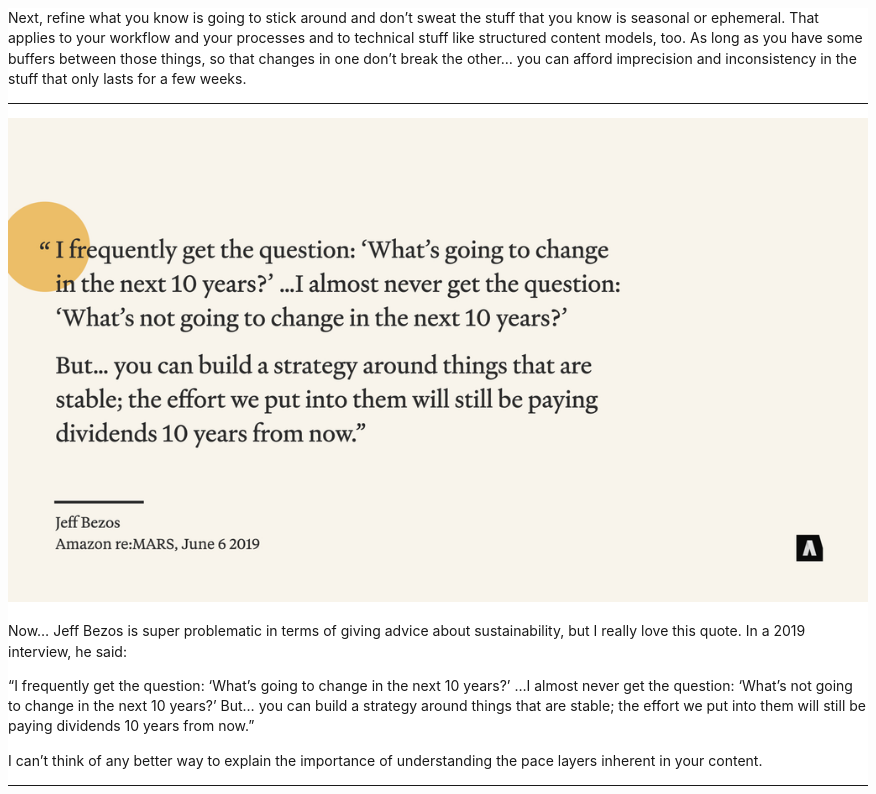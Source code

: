 Next, refine what you know is going to stick around and don’t sweat the stuff that you know is seasonal or ephemeral. That applies to your workflow and your processes and to technical stuff like structured content models, too. As long as you have some buffers between those things, so that changes in one don’t break the other… you can afford imprecision and inconsistency in the stuff that only lasts for a few weeks.

---

![Slide 50](./images/images.050.JPEG)

Now… Jeff Bezos is super problematic in terms of giving advice about sustainability, but I really love this quote. In a 2019 interview, he said:

“I frequently get the question: ‘What’s going to change in the next 10 years?’ …I almost never get the question: ‘What’s not going to change in the next 10 years?’ But… you can build a strategy around things that are stable; the effort we put into them will still be paying dividends 10 years from now.”

I can’t think of any better way to explain the importance of understanding the pace layers inherent in your content.

---
